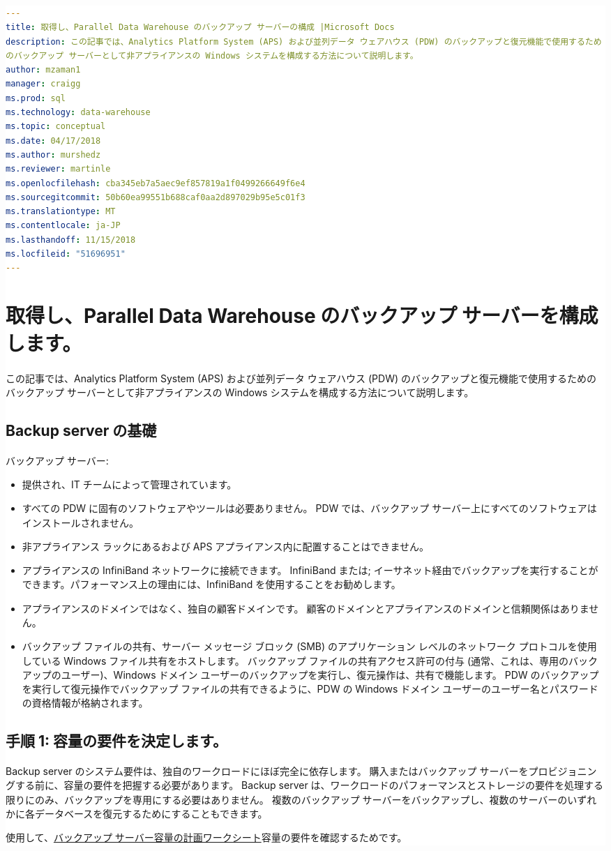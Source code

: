 ```yaml
---
title: 取得し、Parallel Data Warehouse のバックアップ サーバーの構成 |Microsoft Docs
description: この記事では、Analytics Platform System (APS) および並列データ ウェアハウス (PDW) のバックアップと復元機能で使用するためのバックアップ サーバーとして非アプライアンスの Windows システムを構成する方法について説明します。
author: mzaman1
manager: craigg
ms.prod: sql
ms.technology: data-warehouse
ms.topic: conceptual
ms.date: 04/17/2018
ms.author: murshedz
ms.reviewer: martinle
ms.openlocfilehash: cba345eb7a5aec9ef857819a1f0499266649f6e4
ms.sourcegitcommit: 50b60ea99551b688caf0aa2d897029b95e5c01f3
ms.translationtype: MT
ms.contentlocale: ja-JP
ms.lasthandoff: 11/15/2018
ms.locfileid: "51696951"
---
```

# <a name="acquire-and-configure-a-backup-server-for-parallel-data-warehouse"></a>取得し、Parallel Data Warehouse のバックアップ サーバーを構成します。
この記事では、Analytics Platform System (APS) および並列データ ウェアハウス (PDW) のバックアップと復元機能で使用するためのバックアップ サーバーとして非アプライアンスの Windows システムを構成する方法について説明します。  
  
  
## <a name="Basics"></a>Backup server の基礎  
バックアップ サーバー:  
  
-   提供され、IT チームによって管理されています。  
  
-   すべての PDW に固有のソフトウェアやツールは必要ありません。 PDW では、バックアップ サーバー上にすべてのソフトウェアはインストールされません。  
  
-   非アプライアンス ラックにあるおよび APS アプライアンス内に配置することはできません。  
  
-   アプライアンスの InfiniBand ネットワークに接続できます。 InfiniBand または; イーサネット経由でバックアップを実行することができます。パフォーマンス上の理由には、InfiniBand を使用することをお勧めします。  
  
-   アプライアンスのドメインではなく、独自の顧客ドメインです。 顧客のドメインとアプライアンスのドメインと信頼関係はありません。  
  
-   バックアップ ファイルの共有、サーバー メッセージ ブロック (SMB) のアプリケーション レベルのネットワーク プロトコルを使用している Windows ファイル共有をホストします。 バックアップ ファイルの共有アクセス許可の付与 (通常、これは、専用のバックアップのユーザー)、Windows ドメイン ユーザーのバックアップを実行し、復元操作は、共有で機能します。 PDW のバックアップを実行して復元操作でバックアップ ファイルの共有できるように、PDW の Windows ドメイン ユーザーのユーザー名とパスワードの資格情報が格納されます。  
  
## <a name="Step1"></a>手順 1: 容量の要件を決定します。  
Backup server のシステム要件は、独自のワークロードにほぼ完全に依存します。 購入またはバックアップ サーバーをプロビジョニングする前に、容量の要件を把握する必要があります。 Backup server は、ワークロードのパフォーマンスとストレージの要件を処理する限りにのみ、バックアップを専用にする必要はありません。 複数のバックアップ サーバーをバックアップし、複数のサーバーのいずれかに各データベースを復元するためにすることもできます。  
  
使用して、[バックアップ サーバー容量の計画ワークシート](backup-capacity-planning-worksheet.md)容量の要件を確認するためです。  
  